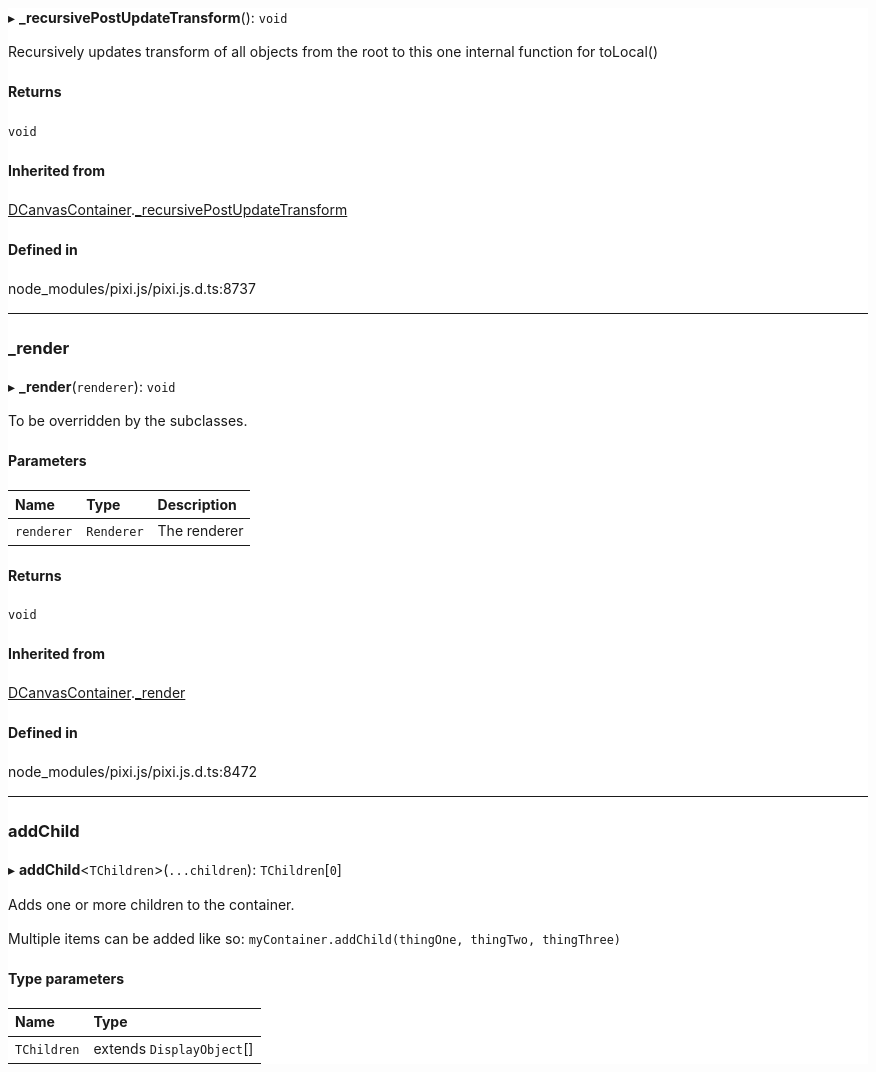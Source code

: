 ▸ **_recursivePostUpdateTransform**(): `void`

Recursively updates transform of all objects from the root to this one
internal function for toLocal()

#### Returns

`void`

#### Inherited from

[DCanvasContainer](DCanvasContainer.md).[_recursivePostUpdateTransform](DCanvasContainer.md#_recursivepostupdatetransform)

#### Defined in

node_modules/pixi.js/pixi.js.d.ts:8737

___

### \_render

▸ **_render**(`renderer`): `void`

To be overridden by the subclasses.

#### Parameters

| Name | Type | Description |
| :------ | :------ | :------ |
| `renderer` | `Renderer` | The renderer |

#### Returns

`void`

#### Inherited from

[DCanvasContainer](DCanvasContainer.md).[_render](DCanvasContainer.md#_render)

#### Defined in

node_modules/pixi.js/pixi.js.d.ts:8472

___

### addChild

▸ **addChild**\<`TChildren`\>(`...children`): `TChildren`[``0``]

Adds one or more children to the container.

Multiple items can be added like so: `myContainer.addChild(thingOne, thingTwo, thingThree)`

#### Type parameters

| Name | Type |
| :------ | :------ |
| `TChildren` | extends `DisplayObject`[] |
